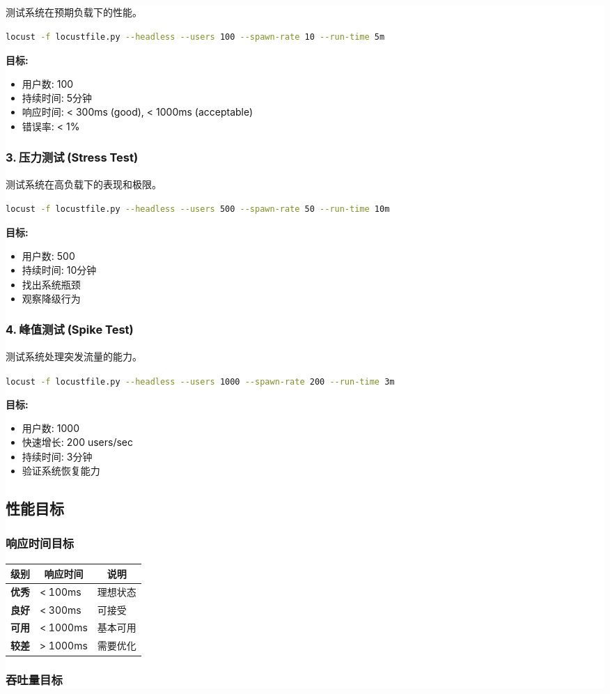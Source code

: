 测试系统在预期负载下的性能。

```bash
locust -f locustfile.py --headless --users 100 --spawn-rate 10 --run-time 5m
```

**目标:**
- 用户数: 100
- 持续时间: 5分钟
- 响应时间: < 300ms (good), < 1000ms (acceptable)
- 错误率: < 1%

### 3. 压力测试 (Stress Test)

测试系统在高负载下的表现和极限。

```bash
locust -f locustfile.py --headless --users 500 --spawn-rate 50 --run-time 10m
```

**目标:**
- 用户数: 500
- 持续时间: 10分钟
- 找出系统瓶颈
- 观察降级行为

### 4. 峰值测试 (Spike Test)

测试系统处理突发流量的能力。

```bash
locust -f locustfile.py --headless --users 1000 --spawn-rate 200 --run-time 3m
```

**目标:**
- 用户数: 1000
- 快速增长: 200 users/sec
- 持续时间: 3分钟
- 验证系统恢复能力

## 性能目标

### 响应时间目标

| 级别 | 响应时间 | 说明 |
|------|---------|------|
| **优秀** | < 100ms | 理想状态 |
| **良好** | < 300ms | 可接受 |
| **可用** | < 1000ms | 基本可用 |
| **较差** | > 1000ms | 需要优化 |

### 吞吐量目标
